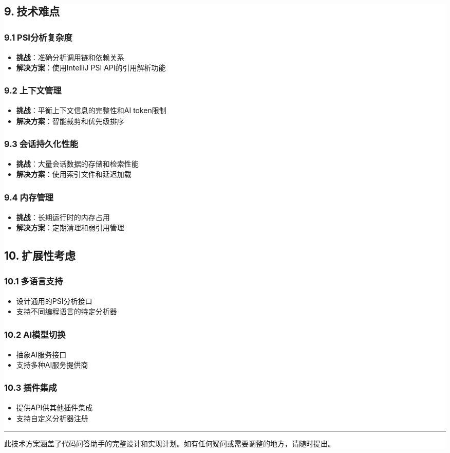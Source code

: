 ## 9. 技术难点

### 9.1 PSI分析复杂度
- **挑战**：准确分析调用链和依赖关系
- **解决方案**：使用IntelliJ PSI API的引用解析功能

### 9.2 上下文管理
- **挑战**：平衡上下文信息的完整性和AI token限制
- **解决方案**：智能裁剪和优先级排序

### 9.3 会话持久化性能
- **挑战**：大量会话数据的存储和检索性能
- **解决方案**：使用索引文件和延迟加载

### 9.4 内存管理
- **挑战**：长期运行时的内存占用
- **解决方案**：定期清理和弱引用管理

## 10. 扩展性考虑

### 10.1 多语言支持
- 设计通用的PSI分析接口
- 支持不同编程语言的特定分析器

### 10.2 AI模型切换
- 抽象AI服务接口
- 支持多种AI服务提供商

### 10.3 插件集成
- 提供API供其他插件集成
- 支持自定义分析器注册

---

此技术方案涵盖了代码问答助手的完整设计和实现计划。如有任何疑问或需要调整的地方，请随时提出。